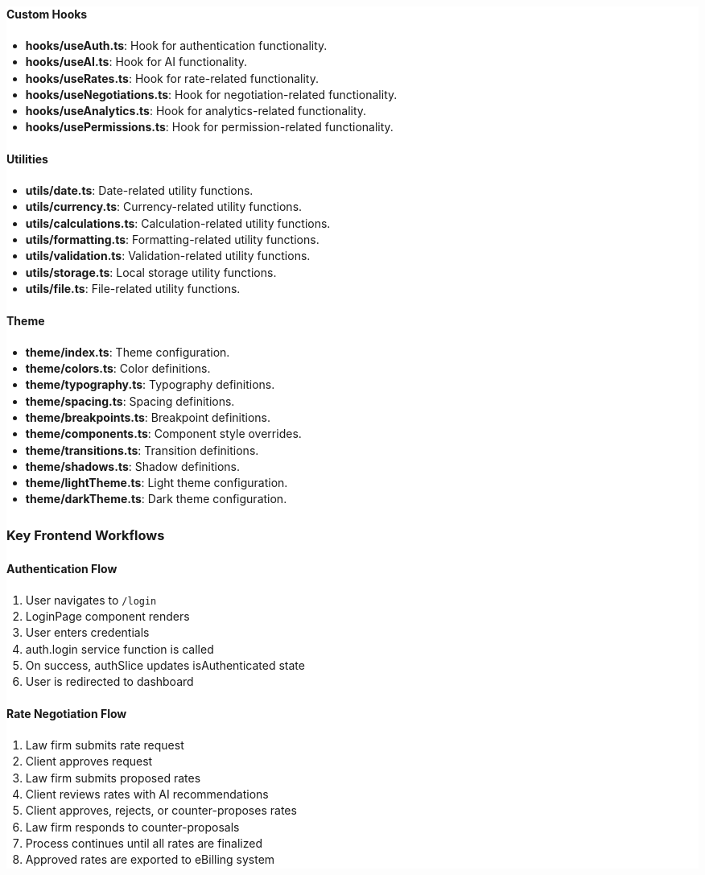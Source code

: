 #### Custom Hooks

- **hooks/useAuth.ts**: Hook for authentication functionality.
- **hooks/useAI.ts**: Hook for AI functionality.
- **hooks/useRates.ts**: Hook for rate-related functionality.
- **hooks/useNegotiations.ts**: Hook for negotiation-related functionality.
- **hooks/useAnalytics.ts**: Hook for analytics-related functionality.
- **hooks/usePermissions.ts**: Hook for permission-related functionality.

#### Utilities

- **utils/date.ts**: Date-related utility functions.
- **utils/currency.ts**: Currency-related utility functions.
- **utils/calculations.ts**: Calculation-related utility functions.
- **utils/formatting.ts**: Formatting-related utility functions.
- **utils/validation.ts**: Validation-related utility functions.
- **utils/storage.ts**: Local storage utility functions.
- **utils/file.ts**: File-related utility functions.

#### Theme

- **theme/index.ts**: Theme configuration.
- **theme/colors.ts**: Color definitions.
- **theme/typography.ts**: Typography definitions.
- **theme/spacing.ts**: Spacing definitions.
- **theme/breakpoints.ts**: Breakpoint definitions.
- **theme/components.ts**: Component style overrides.
- **theme/transitions.ts**: Transition definitions.
- **theme/shadows.ts**: Shadow definitions.
- **theme/lightTheme.ts**: Light theme configuration.
- **theme/darkTheme.ts**: Dark theme configuration.

### Key Frontend Workflows

#### Authentication Flow

1. User navigates to `/login`
2. LoginPage component renders
3. User enters credentials
4. auth.login service function is called
5. On success, authSlice updates isAuthenticated state
6. User is redirected to dashboard

#### Rate Negotiation Flow

1. Law firm submits rate request
2. Client approves request
3. Law firm submits proposed rates
4. Client reviews rates with AI recommendations
5. Client approves, rejects, or counter-proposes rates
6. Law firm responds to counter-proposals
7. Process continues until all rates are finalized
8. Approved rates are exported to eBilling system
